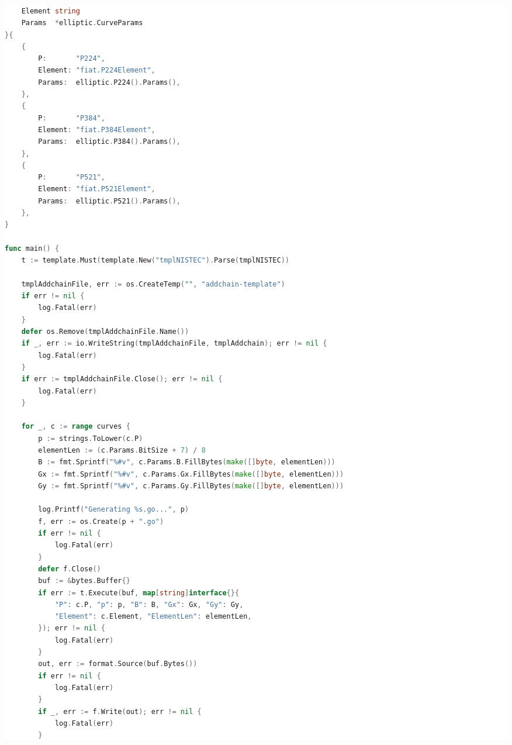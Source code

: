 ```go
	Element string
	Params  *elliptic.CurveParams
}{
	{
		P:       "P224",
		Element: "fiat.P224Element",
		Params:  elliptic.P224().Params(),
	},
	{
		P:       "P384",
		Element: "fiat.P384Element",
		Params:  elliptic.P384().Params(),
	},
	{
		P:       "P521",
		Element: "fiat.P521Element",
		Params:  elliptic.P521().Params(),
	},
}

func main() {
	t := template.Must(template.New("tmplNISTEC").Parse(tmplNISTEC))

	tmplAddchainFile, err := os.CreateTemp("", "addchain-template")
	if err != nil {
		log.Fatal(err)
	}
	defer os.Remove(tmplAddchainFile.Name())
	if _, err := io.WriteString(tmplAddchainFile, tmplAddchain); err != nil {
		log.Fatal(err)
	}
	if err := tmplAddchainFile.Close(); err != nil {
		log.Fatal(err)
	}

	for _, c := range curves {
		p := strings.ToLower(c.P)
		elementLen := (c.Params.BitSize + 7) / 8
		B := fmt.Sprintf("%#v", c.Params.B.FillBytes(make([]byte, elementLen)))
		Gx := fmt.Sprintf("%#v", c.Params.Gx.FillBytes(make([]byte, elementLen)))
		Gy := fmt.Sprintf("%#v", c.Params.Gy.FillBytes(make([]byte, elementLen)))

		log.Printf("Generating %s.go...", p)
		f, err := os.Create(p + ".go")
		if err != nil {
			log.Fatal(err)
		}
		defer f.Close()
		buf := &bytes.Buffer{}
		if err := t.Execute(buf, map[string]interface{}{
			"P": c.P, "p": p, "B": B, "Gx": Gx, "Gy": Gy,
			"Element": c.Element, "ElementLen": elementLen,
		}); err != nil {
			log.Fatal(err)
		}
		out, err := format.Source(buf.Bytes())
		if err != nil {
			log.Fatal(err)
		}
		if _, err := f.Write(out); err != nil {
			log.Fatal(err)
		}

```